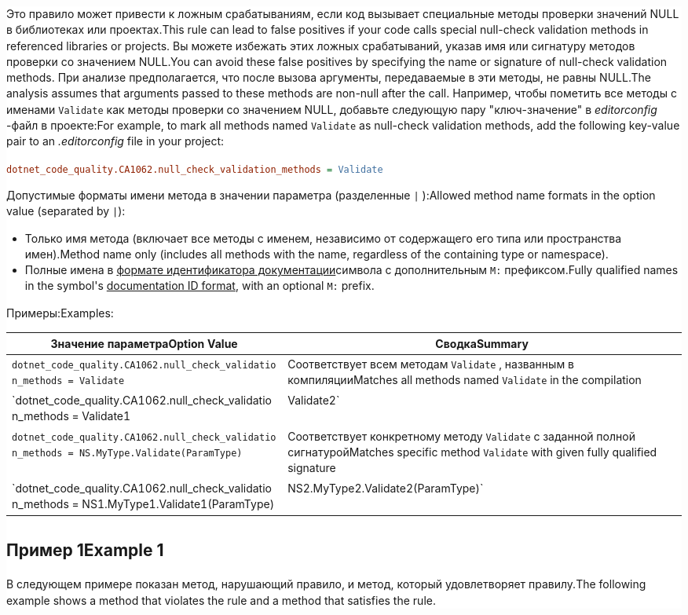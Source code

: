 <span data-ttu-id="85147-136">Это правило может привести к ложным срабатываниям, если код вызывает специальные методы проверки значений NULL в библиотеках или проектах.</span><span class="sxs-lookup"><span data-stu-id="85147-136">This rule can lead to false positives if your code calls special null-check validation methods in referenced libraries or projects.</span></span> <span data-ttu-id="85147-137">Вы можете избежать этих ложных срабатываний, указав имя или сигнатуру методов проверки со значением NULL.</span><span class="sxs-lookup"><span data-stu-id="85147-137">You can avoid these false positives by specifying the name or signature of null-check validation methods.</span></span> <span data-ttu-id="85147-138">При анализе предполагается, что после вызова аргументы, передаваемые в эти методы, не равны NULL.</span><span class="sxs-lookup"><span data-stu-id="85147-138">The analysis assumes that arguments passed to these methods are non-null after the call.</span></span> <span data-ttu-id="85147-139">Например, чтобы пометить все методы с именами `Validate` как методы проверки со значением NULL, добавьте следующую пару "ключ-значение" в *editorconfig* -файл в проекте:</span><span class="sxs-lookup"><span data-stu-id="85147-139">For example, to mark all methods named `Validate` as null-check validation methods, add the following key-value pair to an *.editorconfig* file in your project:</span></span>

```ini
dotnet_code_quality.CA1062.null_check_validation_methods = Validate
```

<span data-ttu-id="85147-140">Допустимые форматы имени метода в значении параметра (разделенные `|` ):</span><span class="sxs-lookup"><span data-stu-id="85147-140">Allowed method name formats in the option value (separated by `|`):</span></span>

- <span data-ttu-id="85147-141">Только имя метода (включает все методы с именем, независимо от содержащего его типа или пространства имен).</span><span class="sxs-lookup"><span data-stu-id="85147-141">Method name only (includes all methods with the name, regardless of the containing type or namespace).</span></span>
- <span data-ttu-id="85147-142">Полные имена в [формате идентификатора документации](../../../csharp/programming-guide/xmldoc/processing-the-xml-file.md#id-strings)символа с дополнительным `M:` префиксом.</span><span class="sxs-lookup"><span data-stu-id="85147-142">Fully qualified names in the symbol's [documentation ID format](../../../csharp/programming-guide/xmldoc/processing-the-xml-file.md#id-strings), with an optional `M:` prefix.</span></span>

<span data-ttu-id="85147-143">Примеры:</span><span class="sxs-lookup"><span data-stu-id="85147-143">Examples:</span></span>

| <span data-ttu-id="85147-144">Значение параметра</span><span class="sxs-lookup"><span data-stu-id="85147-144">Option Value</span></span> | <span data-ttu-id="85147-145">Сводка</span><span class="sxs-lookup"><span data-stu-id="85147-145">Summary</span></span> |
| --- | --- |
|`dotnet_code_quality.CA1062.null_check_validation_methods = Validate` | <span data-ttu-id="85147-146">Соответствует всем методам `Validate` , названным в компиляции</span><span class="sxs-lookup"><span data-stu-id="85147-146">Matches all methods named `Validate` in the compilation</span></span>
|`dotnet_code_quality.CA1062.null_check_validation_methods = Validate1|Validate2` | <span data-ttu-id="85147-147">Соответствует всем методам с именем либо `Validate1` `Validate2` в компиляции</span><span class="sxs-lookup"><span data-stu-id="85147-147">Matches all methods named either `Validate1` or `Validate2` in the compilation</span></span>
|`dotnet_code_quality.CA1062.null_check_validation_methods = NS.MyType.Validate(ParamType)` | <span data-ttu-id="85147-148">Соответствует конкретному методу `Validate` с заданной полной сигнатурой</span><span class="sxs-lookup"><span data-stu-id="85147-148">Matches specific method `Validate` with given fully qualified signature</span></span>
|`dotnet_code_quality.CA1062.null_check_validation_methods = NS1.MyType1.Validate1(ParamType)|NS2.MyType2.Validate2(ParamType)` | <span data-ttu-id="85147-149">Соответствует отдельным методам `Validate1` и `Validate2` соответствующим полным сигнатурам</span><span class="sxs-lookup"><span data-stu-id="85147-149">Matches specific methods `Validate1` and `Validate2` with respective fully qualified signature</span></span>

## <a name="example-1"></a><span data-ttu-id="85147-150">Пример 1</span><span class="sxs-lookup"><span data-stu-id="85147-150">Example 1</span></span>

<span data-ttu-id="85147-151">В следующем примере показан метод, нарушающий правило, и метод, который удовлетворяет правилу.</span><span class="sxs-lookup"><span data-stu-id="85147-151">The following example shows a method that violates the rule and a method that satisfies the rule.</span></span>
